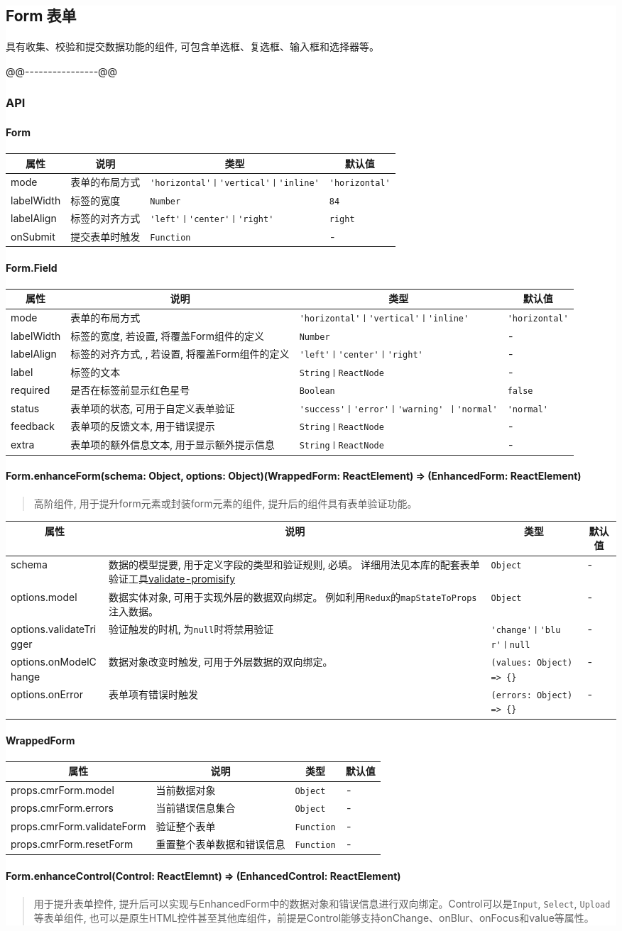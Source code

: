 ## Form 表单
具有收集、校验和提交数据功能的组件, 可包含单选框、复选框、输入框和选择器等。

@@----------------@@
### API

#### Form
属性 | 说明 | 类型 | 默认值
-----|------| ---- | ---
mode | 表单的布局方式 | ```'horizontal'丨'vertical'丨'inline'``` | ```'horizontal'```
labelWidth | 标签的宽度 | ```Number``` | ```84```
labelAlign | 标签的对齐方式 | ```'left'丨'center'丨'right'``` | ```right```
onSubmit | 提交表单时触发 | ```Function``` | -

#### Form.Field
属性 | 说明 | 类型 | 默认值
-----|------| ---- | ---
mode | 表单的布局方式 | ```'horizontal'丨'vertical'丨'inline'``` | ```'horizontal'```
labelWidth | 标签的宽度, 若设置, 将覆盖Form组件的定义 | ```Number``` | -
labelAlign | 标签的对齐方式, , 若设置, 将覆盖Form组件的定义 | ```'left'丨'center'丨'right'``` | -
label | 标签的文本 | ```String丨ReactNode``` | -
required | 是否在标签前显示红色星号 | ```Boolean``` | ```false```
status | 表单项的状态, 可用于自定义表单验证 | ```'success'丨'error'丨'warning' 丨'normal'``` | ```'normal'```
feedback | 表单项的反馈文本, 用于错误提示 | ```String丨ReactNode``` | -
extra | 表单项的额外信息文本, 用于显示额外提示信息 | ```String丨ReactNode``` | -

#### Form.enhanceForm(schema: Object, options: Object)(WrappedForm: ReactElement) => (EnhancedForm: ReactElement)
> 高阶组件, 用于提升form元素或封装form元素的组件, 提升后的组件具有表单验证功能。

属性 | 说明 | 类型 | 默认值
-----|------| ---- | ---
schema | 数据的模型提要, 用于定义字段的类型和验证规则, 必填。 详细用法见本库的配套表单验证工具[validate-promisify](https://github.com/AnacondaY/validate-promisify) | ```Object``` | -
options.model | 数据实体对象, 可用于实现外层的数据双向绑定。 例如利用```Redux```的```mapStateToProps```注入数据。 | ```Object``` | -
options.validateTrigger | 验证触发的时机, 为```null```时将禁用验证 | ```'change'丨'blur'丨null``` | - 
options.onModelChange | 数据对象改变时触发, 可用于外层数据的双向绑定。 | ```(values: Object) => {}``` | -
options.onError | 表单项有错误时触发 | ```(errors: Object) => {}``` | -

#### WrappedForm
属性 | 说明 | 类型 | 默认值
-----|------| ---- | ---
props.cmrForm.model | 当前数据对象 | ```Object``` | -
props.cmrForm.errors | 当前错误信息集合 | ```Object``` | -
props.cmrForm.validateForm | 验证整个表单 | ```Function``` | -
props.cmrForm.resetForm | 重置整个表单数据和错误信息 | ```Function``` | -

#### Form.enhanceControl(Control: ReactElemnt) => (EnhancedControl: ReactElement)
> 用于提升表单控件, 提升后可以实现与EnhancedForm中的数据对象和错误信息进行双向绑定。Control可以是```Input```, ```Select```, ```Upload```等表单组件, 也可以是原生HTML控件甚至其他库组件，前提是Control能够支持onChange、onBlur、onFocus和value等属性。
